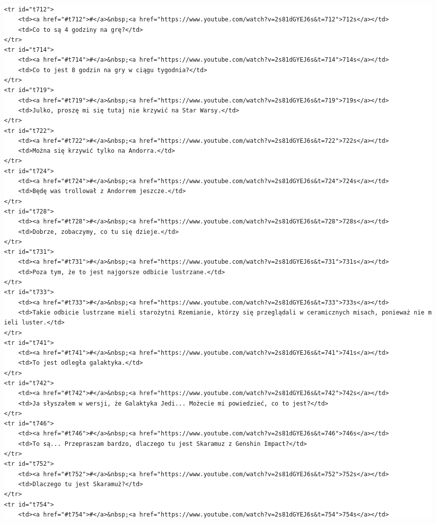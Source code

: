     <tr id="t712">
        <td><a href="#t712">#</a>&nbsp;<a href="https://www.youtube.com/watch?v=2s81dGYEJ6s&t=712">712s</a></td>
        <td>Co to są 4 godziny na grę?</td>
    </tr>
    <tr id="t714">
        <td><a href="#t714">#</a>&nbsp;<a href="https://www.youtube.com/watch?v=2s81dGYEJ6s&t=714">714s</a></td>
        <td>Co to jest 8 godzin na gry w ciągu tygodnia?</td>
    </tr>
    <tr id="t719">
        <td><a href="#t719">#</a>&nbsp;<a href="https://www.youtube.com/watch?v=2s81dGYEJ6s&t=719">719s</a></td>
        <td>Julko, proszę mi się tutaj nie krzywić na Star Warsy.</td>
    </tr>
    <tr id="t722">
        <td><a href="#t722">#</a>&nbsp;<a href="https://www.youtube.com/watch?v=2s81dGYEJ6s&t=722">722s</a></td>
        <td>Można się krzywić tylko na Andorra.</td>
    </tr>
    <tr id="t724">
        <td><a href="#t724">#</a>&nbsp;<a href="https://www.youtube.com/watch?v=2s81dGYEJ6s&t=724">724s</a></td>
        <td>Będę was trollował z Andorrem jeszcze.</td>
    </tr>
    <tr id="t728">
        <td><a href="#t728">#</a>&nbsp;<a href="https://www.youtube.com/watch?v=2s81dGYEJ6s&t=728">728s</a></td>
        <td>Dobrze, zobaczymy, co tu się dzieje.</td>
    </tr>
    <tr id="t731">
        <td><a href="#t731">#</a>&nbsp;<a href="https://www.youtube.com/watch?v=2s81dGYEJ6s&t=731">731s</a></td>
        <td>Poza tym, że to jest najgorsze odbicie lustrzane.</td>
    </tr>
    <tr id="t733">
        <td><a href="#t733">#</a>&nbsp;<a href="https://www.youtube.com/watch?v=2s81dGYEJ6s&t=733">733s</a></td>
        <td>Takie odbicie lustrzane mieli starożytni Rzemianie, którzy się przeglądali w ceramicznych misach, ponieważ nie mieli luster.</td>
    </tr>
    <tr id="t741">
        <td><a href="#t741">#</a>&nbsp;<a href="https://www.youtube.com/watch?v=2s81dGYEJ6s&t=741">741s</a></td>
        <td>To jest odległa galaktyka.</td>
    </tr>
    <tr id="t742">
        <td><a href="#t742">#</a>&nbsp;<a href="https://www.youtube.com/watch?v=2s81dGYEJ6s&t=742">742s</a></td>
        <td>Ja słyszałem w wersji, że Galaktyka Jedi... Możecie mi powiedzieć, co to jest?</td>
    </tr>
    <tr id="t746">
        <td><a href="#t746">#</a>&nbsp;<a href="https://www.youtube.com/watch?v=2s81dGYEJ6s&t=746">746s</a></td>
        <td>To są... Przepraszam bardzo, dlaczego tu jest Skaramuz z Genshin Impact?</td>
    </tr>
    <tr id="t752">
        <td><a href="#t752">#</a>&nbsp;<a href="https://www.youtube.com/watch?v=2s81dGYEJ6s&t=752">752s</a></td>
        <td>Dlaczego tu jest Skaramuż?</td>
    </tr>
    <tr id="t754">
        <td><a href="#t754">#</a>&nbsp;<a href="https://www.youtube.com/watch?v=2s81dGYEJ6s&t=754">754s</a></td>